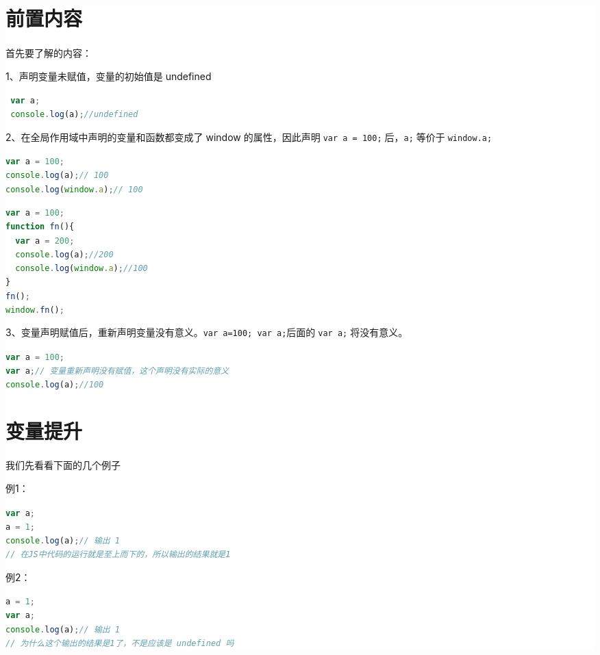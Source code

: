 # 前置内容

首先要了解的内容：

 1、声明变量未赋值，变量的初始值是 undefined

```js
 var a;
 console.log(a);//undefined
```

 2、在全局作用域中声明的变量和函数都变成了 window 的属性，因此声明 `var a = 100;` 后，`a;` 等价于 `window.a;`

 ```js
 var a = 100;
 console.log(a);// 100
 console.log(window.a);// 100
 ```

```js
var a = 100;
function fn(){
  var a = 200;
  console.log(a);//200
  console.log(window.a);//100
}
fn();
window.fn();
```

3、变量声明赋值后，重新声明变量没有意义。`var a=100; var a;`后面的  `var a;` 将没有意义。

```js
var a = 100;
var a;// 变量重新声明没有赋值，这个声明没有实际的意义
console.log(a);//100
```

# 变量提升

我们先看看下面的几个例子

例1：

```js
var a;
a = 1;
console.log(a);// 输出 1
// 在JS中代码的运行就是至上而下的，所以输出的结果就是1
```

例2：

```js
a = 1;
var a;
console.log(a);// 输出 1
// 为什么这个输出的结果是1了，不是应该是 undefined 吗
```

